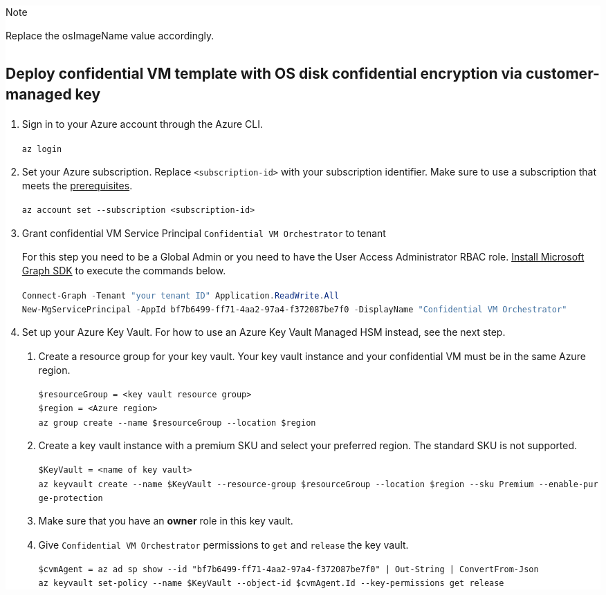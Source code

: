 > [!NOTE]
> Replace the osImageName value accordingly.

## Deploy confidential VM template with OS disk confidential encryption via customer-managed key

1. Sign in to your Azure account through the Azure CLI.

    ```azurecli-interactive
   az login
    ```

1. Set your Azure subscription. Replace `<subscription-id>` with your subscription identifier. Make sure to use a subscription that meets the [prerequisites](#prerequisites).

    ```azurecli-interactive
    az account set --subscription <subscription-id>
    ```

1. Grant confidential VM Service Principal `Confidential VM Orchestrator` to tenant

    For this step you need to be a Global Admin or you need to have the User Access Administrator RBAC role. [Install Microsoft Graph SDK](/powershell/microsoftgraph/installation) to execute the commands below.

    ```Powershell
    Connect-Graph -Tenant "your tenant ID" Application.ReadWrite.All
    New-MgServicePrincipal -AppId bf7b6499-ff71-4aa2-97a4-f372087be7f0 -DisplayName "Confidential VM Orchestrator"
    ```

1. Set up your Azure Key Vault. For how to use an Azure Key Vault Managed HSM instead, see the next step.

    1. Create a resource group for your key vault. Your key vault instance and your confidential VM must be in the same Azure region.

        ```azurecli-interactive
        $resourceGroup = <key vault resource group>
        $region = <Azure region>
        az group create --name $resourceGroup --location $region
        ```

    1. Create a key vault instance with a premium SKU and select your preferred region. The standard SKU is not supported.

        ```azurecli-interactive
        $KeyVault = <name of key vault>
        az keyvault create --name $KeyVault --resource-group $resourceGroup --location $region --sku Premium --enable-purge-protection
        ```

    1. Make sure that you have an **owner** role in this key vault.
    1. Give `Confidential VM Orchestrator` permissions to `get` and `release` the key vault.

        ```azurecli-interactive
        $cvmAgent = az ad sp show --id "bf7b6499-ff71-4aa2-97a4-f372087be7f0" | Out-String | ConvertFrom-Json
        az keyvault set-policy --name $KeyVault --object-id $cvmAgent.Id --key-permissions get release
        ```
